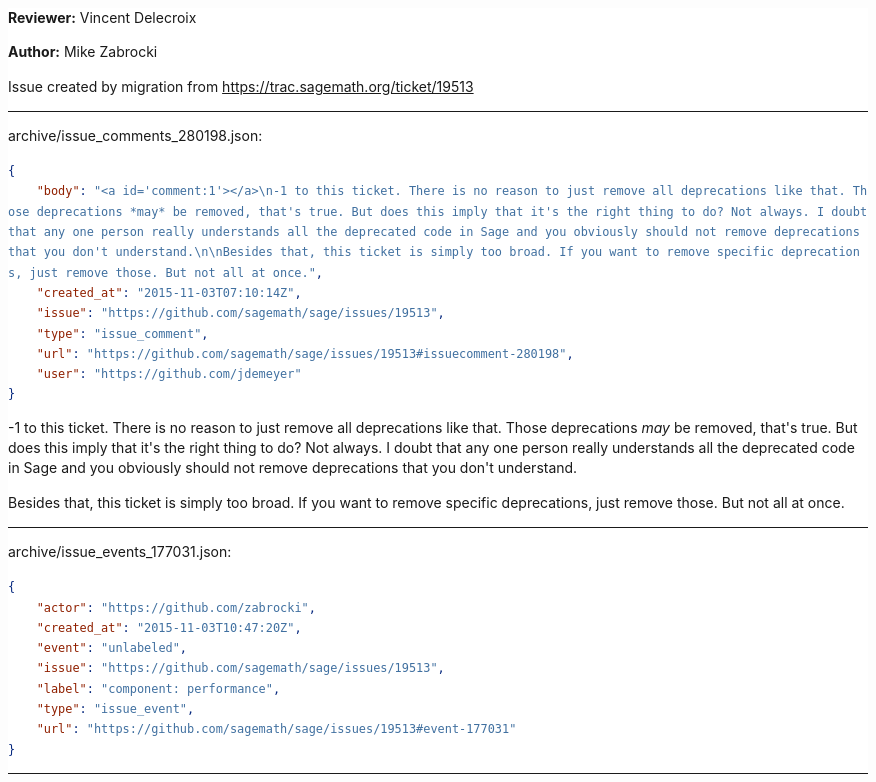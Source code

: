 **Reviewer:** Vincent Delecroix

**Author:** Mike Zabrocki

Issue created by migration from https://trac.sagemath.org/ticket/19513





---

archive/issue_comments_280198.json:
```json
{
    "body": "<a id='comment:1'></a>\n-1 to this ticket. There is no reason to just remove all deprecations like that. Those deprecations *may* be removed, that's true. But does this imply that it's the right thing to do? Not always. I doubt that any one person really understands all the deprecated code in Sage and you obviously should not remove deprecations that you don't understand.\n\nBesides that, this ticket is simply too broad. If you want to remove specific deprecations, just remove those. But not all at once.",
    "created_at": "2015-11-03T07:10:14Z",
    "issue": "https://github.com/sagemath/sage/issues/19513",
    "type": "issue_comment",
    "url": "https://github.com/sagemath/sage/issues/19513#issuecomment-280198",
    "user": "https://github.com/jdemeyer"
}
```

<a id='comment:1'></a>
-1 to this ticket. There is no reason to just remove all deprecations like that. Those deprecations *may* be removed, that's true. But does this imply that it's the right thing to do? Not always. I doubt that any one person really understands all the deprecated code in Sage and you obviously should not remove deprecations that you don't understand.

Besides that, this ticket is simply too broad. If you want to remove specific deprecations, just remove those. But not all at once.



---

archive/issue_events_177031.json:
```json
{
    "actor": "https://github.com/zabrocki",
    "created_at": "2015-11-03T10:47:20Z",
    "event": "unlabeled",
    "issue": "https://github.com/sagemath/sage/issues/19513",
    "label": "component: performance",
    "type": "issue_event",
    "url": "https://github.com/sagemath/sage/issues/19513#event-177031"
}
```



---
